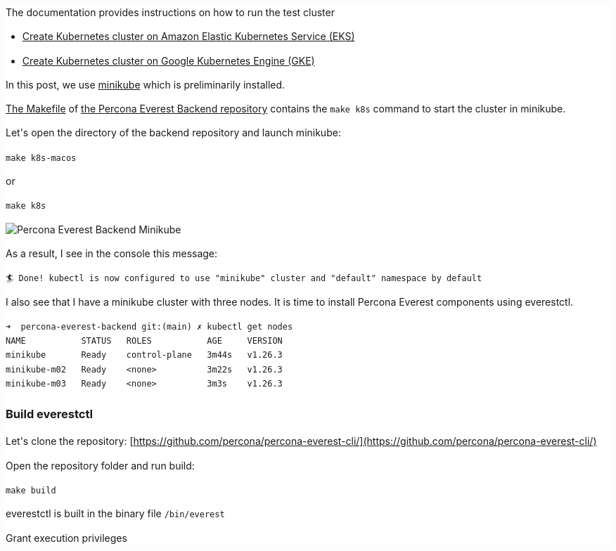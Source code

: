 The documentation provides instructions on how to run the test cluster

* [Create Kubernetes cluster on Amazon Elastic Kubernetes Service (EKS)](https://docs.percona.com/everest/quickstart-guide/eks.html)

* [Create Kubernetes cluster on Google Kubernetes Engine (GKE)](https://docs.percona.com/everest/quickstart-guide/gke.html)

In this post, we use [minikube](https://minikube.sigs.k8s.io/docs/start/) which is preliminarily installed.

[The Makefile](https://github.com/percona/percona-everest-backend/blob/main/Makefile) of [the Percona Everest Backend repository](https://github.com/percona/percona-everest-backend) contains the `make k8s` command to start the cluster in minikube.

Let's open the directory of the backend repository and launch minikube:

```
make k8s-macos
```

or
```
make k8s
```

![Percona Everest Backend Minikube](blog/2023/10/everest-minikube.png)

As a result, I see in the console this message:

```
🏄 Done! kubectl is now configured to use "minikube" cluster and "default" namespace by default
```

I also see that I have a minikube cluster with three nodes. It is time to install Percona Everest components using everestctl.

```
➜  percona-everest-backend git:(main) ✗ kubectl get nodes
NAME           STATUS   ROLES           AGE     VERSION
minikube       Ready    control-plane   3m44s   v1.26.3
minikube-m02   Ready    <none>          3m22s   v1.26.3
minikube-m03   Ready    <none>          3m3s    v1.26.3
```

### Build everestctl

Let's clone the repository: [https://github.com/percona/percona-everest-cli/](https://github.com/percona/percona-everest-cli/)

Open the repository folder and run build:

```
make build
```

everestctl is built in the binary file `/bin/everest`

Grant execution privileges
